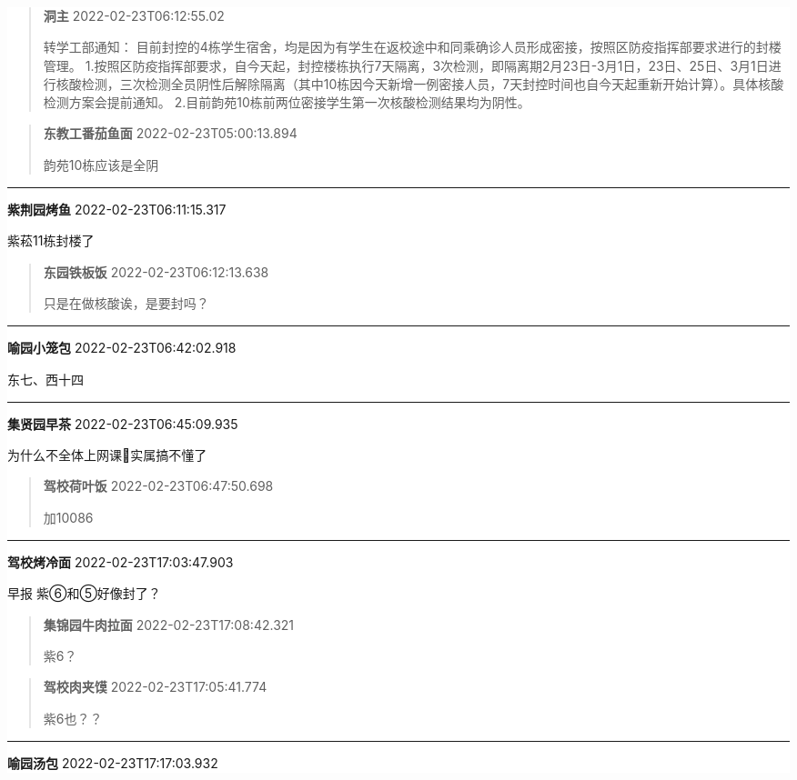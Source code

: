 
> **洞主** 2022-02-23T06:12:55.02
> 
> 转学工部通知：
目前封控的4栋学生宿舍，均是因为有学生在返校途中和同乘确诊人员形成密接，按照区防疫指挥部要求进行的封楼管理。
1.按照区防疫指挥部要求，自今天起，封控楼栋执行7天隔离，3次检测，即隔离期2月23日-3月1日，23日、25日、3月1日进行核酸检测，三次检测全员阴性后解除隔离（其中10栋因今天新增一例密接人员，7天封控时间也自今天起重新开始计算）。具体核酸检测方案会提前通知。
2.目前韵苑10栋前两位密接学生第一次核酸检测结果均为阴性。


> **东教工番茄鱼面** 2022-02-23T05:00:13.894
> 
> 韵苑10栋应该是全阴


---

**紫荆园烤鱼** 2022-02-23T06:11:15.317

紫菘11栋封楼了

> **东园铁板饭** 2022-02-23T06:12:13.638
> 
> 只是在做核酸诶，是要封吗？


---

**喻园小笼包** 2022-02-23T06:42:02.918

东七、西十四

---

**集贤园早茶** 2022-02-23T06:45:09.935

为什么不全体上网课🚬实属搞不懂了

> **驾校荷叶饭** 2022-02-23T06:47:50.698
> 
> 加10086


---

**驾校烤冷面** 2022-02-23T17:03:47.903

早报 紫⑥和⑤好像封了？

> **集锦园牛肉拉面** 2022-02-23T17:08:42.321
> 
> 紫6？


> **驾校肉夹馍** 2022-02-23T17:05:41.774
> 
> 紫6也？？


---

**喻园汤包** 2022-02-23T17:17:03.932
